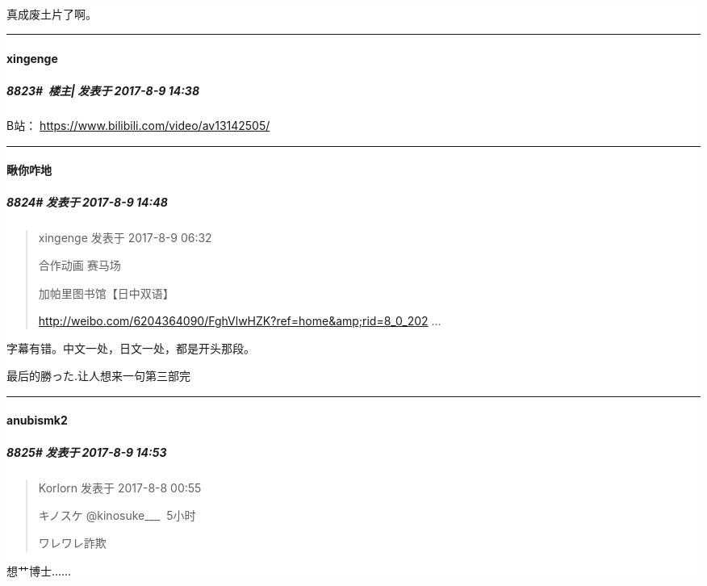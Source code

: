


真成废土片了啊。







-----

####  xingenge  
##### 8823#         楼主| 发表于 2017-8-9 14:38




B站：
https://www.bilibili.com/video/av13142505/







-----

####  瞅你咋地  
##### 8824#       发表于 2017-8-9 14:48



<blockquote>xingenge 发表于 2017-8-9 06:32

合作动画 赛马场 

加帕里图书馆【日中双语】

http://weibo.com/6204364090/FghVlwHZK?ref=home&amp;rid=8_0_202 ...</blockquote>
字幕有错。中文一处，日文一处，都是开头那段。


最后的勝った.让人想来一句第三部完







-----

####  anubismk2  
##### 8825#       发表于 2017-8-9 14:53



<blockquote>Korlorn 发表于 2017-8-8 00:55

キノスケ‏ @kinosuke___  5小时

ワレワレ詐欺</blockquote>
想艹博士……



